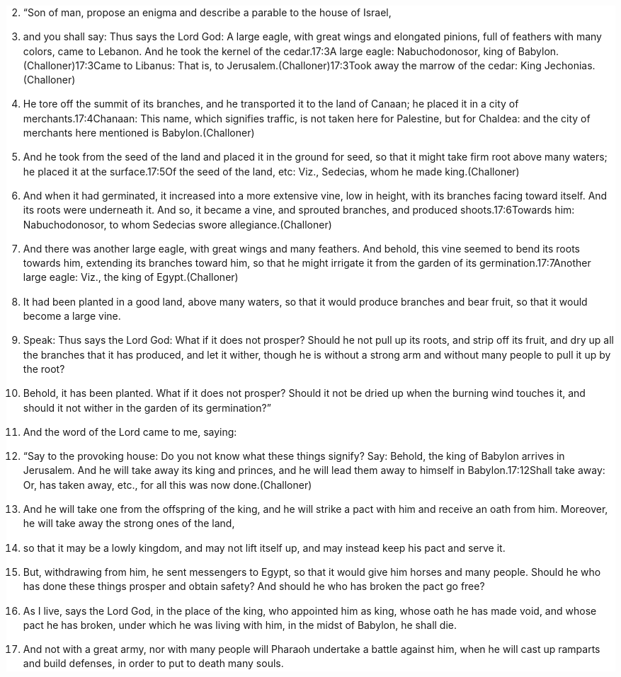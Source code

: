 2. “Son of man, propose an enigma and describe a parable to the house of Israel,

3. and you shall say: Thus says the Lord God: A large eagle, with great wings and elongated pinions, full of feathers with many colors, came to Lebanon. And he took the kernel of the cedar.17:3A large eagle: Nabuchodonosor, king of Babylon.(Challoner)17:3Came to Libanus: That is, to Jerusalem.(Challoner)17:3Took away the marrow of the cedar: King Jechonias.(Challoner)

4. He tore off the summit of its branches, and he transported it to the land of Canaan; he placed it in a city of merchants.17:4Chanaan: This name, which signifies traffic, is not taken here for Palestine, but for Chaldea: and the city of merchants here mentioned is Babylon.(Challoner)

5. And he took from the seed of the land and placed it in the ground for seed, so that it might take firm root above many waters; he placed it at the surface.17:5Of the seed of the land, etc: Viz., Sedecias, whom he made king.(Challoner)

6. And when it had germinated, it increased into a more extensive vine, low in height, with its branches facing toward itself. And its roots were underneath it. And so, it became a vine, and sprouted branches, and produced shoots.17:6Towards him: Nabuchodonosor, to whom Sedecias swore allegiance.(Challoner)

7. And there was another large eagle, with great wings and many feathers. And behold, this vine seemed to bend its roots towards him, extending its branches toward him, so that he might irrigate it from the garden of its germination.17:7Another large eagle: Viz., the king of Egypt.(Challoner)

8. It had been planted in a good land, above many waters, so that it would produce branches and bear fruit, so that it would become a large vine. 

9. Speak: Thus says the Lord God: What if it does not prosper? Should he not pull up its roots, and strip off its fruit, and dry up all the branches that it has produced, and let it wither, though he is without a strong arm and without many people to pull it up by the root?

10. Behold, it has been planted. What if it does not prosper? Should it not be dried up when the burning wind touches it, and should it not wither in the garden of its germination?” 

11. And the word of the Lord came to me, saying:

12. “Say to the provoking house: Do you not know what these things signify? Say: Behold, the king of Babylon arrives in Jerusalem. And he will take away its king and princes, and he will lead them away to himself in Babylon.17:12Shall take away: Or, has taken away, etc., for all this was now done.(Challoner)

13. And he will take one from the offspring of the king, and he will strike a pact with him and receive an oath from him. Moreover, he will take away the strong ones of the land,

14. so that it may be a lowly kingdom, and may not lift itself up, and may instead keep his pact and serve it.

15. But, withdrawing from him, he sent messengers to Egypt, so that it would give him horses and many people. Should he who has done these things prosper and obtain safety? And should he who has broken the pact go free?

16. As I live, says the Lord God, in the place of the king, who appointed him as king, whose oath he has made void, and whose pact he has broken, under which he was living with him, in the midst of Babylon, he shall die.

17. And not with a great army, nor with many people will Pharaoh undertake a battle against him, when he will cast up ramparts and build defenses, in order to put to death many souls.

